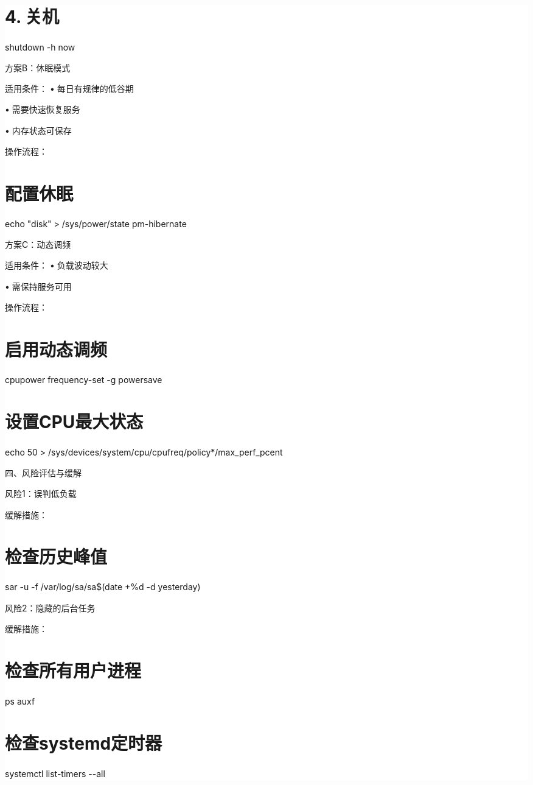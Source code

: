 # 4. 关机
shutdown -h now


方案B：休眠模式

适用条件：
• 每日有规律的低谷期

• 需要快速恢复服务

• 内存状态可保存

操作流程：
# 配置休眠
echo "disk" > /sys/power/state
pm-hibernate


方案C：动态调频

适用条件：
• 负载波动较大

• 需保持服务可用

操作流程：
# 启用动态调频
cpupower frequency-set -g powersave

# 设置CPU最大状态
echo 50 > /sys/devices/system/cpu/cpufreq/policy*/max_perf_pcent


四、风险评估与缓解

风险1：误判低负载

缓解措施：
# 检查历史峰值
sar -u -f /var/log/sa/sa$(date +%d -d yesterday)


风险2：隐藏的后台任务

缓解措施：
# 检查所有用户进程
ps auxf
# 检查systemd定时器
systemctl list-timers --all
